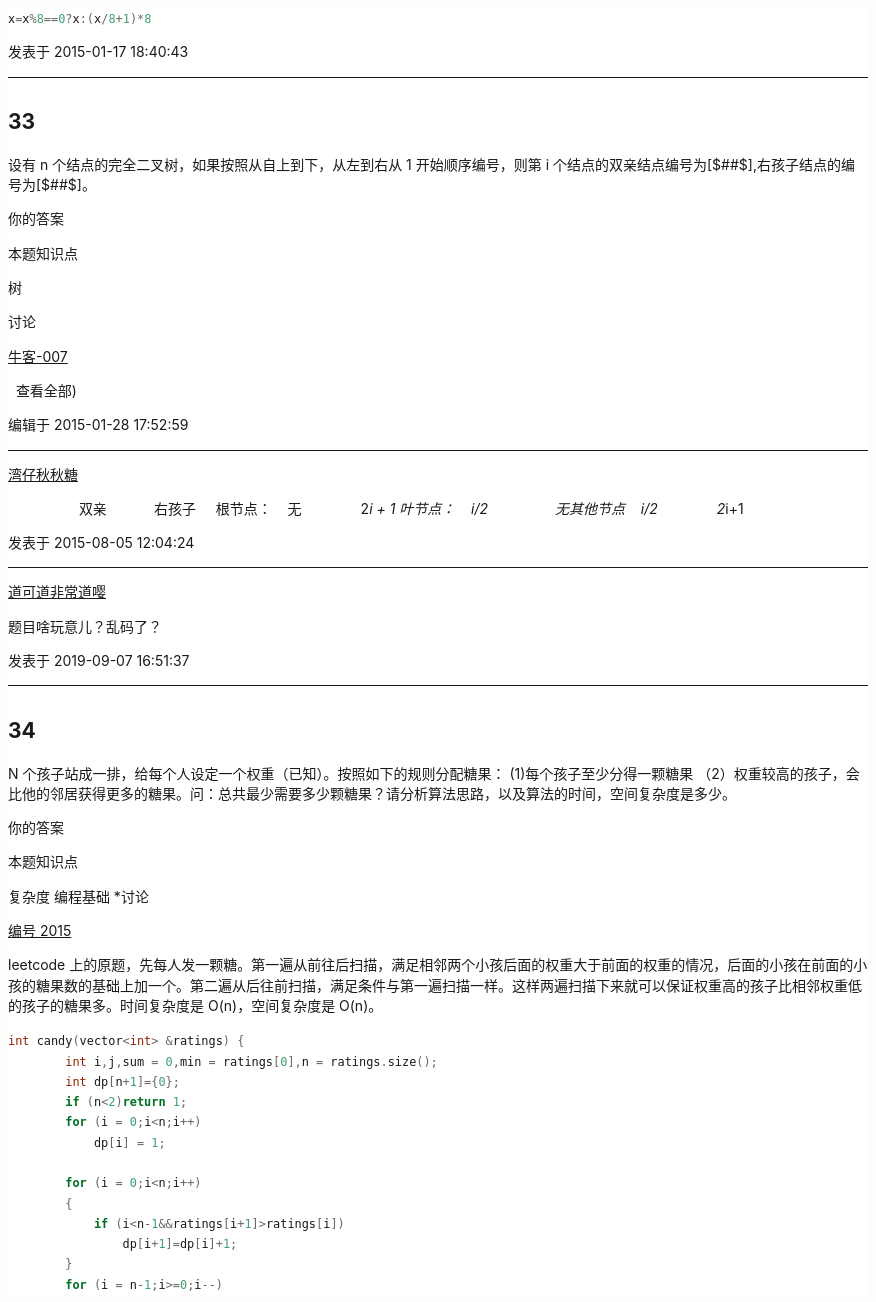 ```cpp
x=x%8==0?x:(x/8+1)*8
```

发表于 2015-01-17 18:40:43

* * *

## 33

设有 n 个结点的完全二叉树，如果按照从自上到下，从左到右从 1 开始顺序编号，则第 i 个结点的双亲结点编号为[$##$],右孩子结点的编号为[$##$]。

你的答案

本题知识点

树

讨论

[牛客-007](https://www.nowcoder.com/profile/394118)

  查看全部)

编辑于 2015-01-28 17:52:59

* * *

[湾仔秋秋糖](https://www.nowcoder.com/profile/797549)

                  双亲            右孩子    
根节点：    无               2*i + 1 叶节点：    i/2                 无其他节点    i/2               2*i+1

发表于 2015-08-05 12:04:24

* * *

[道可道非常道嘤](https://www.nowcoder.com/profile/646612786)

题目啥玩意儿？乱码了？

发表于 2019-09-07 16:51:37

* * *

## 34

N 个孩子站成一排，给每个人设定一个权重（已知）。按照如下的规则分配糖果： (1)每个孩子至少分得一颗糖果 （2）权重较高的孩子，会比他的邻居获得更多的糖果。问：总共最少需要多少颗糖果？请分析算法思路，以及算法的时间，空间复杂度是多少。

你的答案

本题知识点

复杂度 编程基础 *讨论

[编号 2015](https://www.nowcoder.com/profile/408620)

leetcode 上的原题，先每人发一颗糖。第一遍从前往后扫描，满足相邻两个小孩后面的权重大于前面的权重的情况，后面的小孩在前面的小孩的糖果数的基础上加一个。第二遍从后往前扫描，满足条件与第一遍扫描一样。这样两遍扫描下来就可以保证权重高的孩子比相邻权重低的孩子的糖果多。时间复杂度是 O(n)，空间复杂度是 O(n)。

```cpp
int candy(vector<int> &ratings) {
        int i,j,sum = 0,min = ratings[0],n = ratings.size();
        int dp[n+1]={0};
        if (n<2)return 1;
        for (i = 0;i<n;i++)
            dp[i] = 1;

        for (i = 0;i<n;i++)
        {
            if (i<n-1&&ratings[i+1]>ratings[i])
                dp[i+1]=dp[i]+1;
        }
        for (i = n-1;i>=0;i--)
```